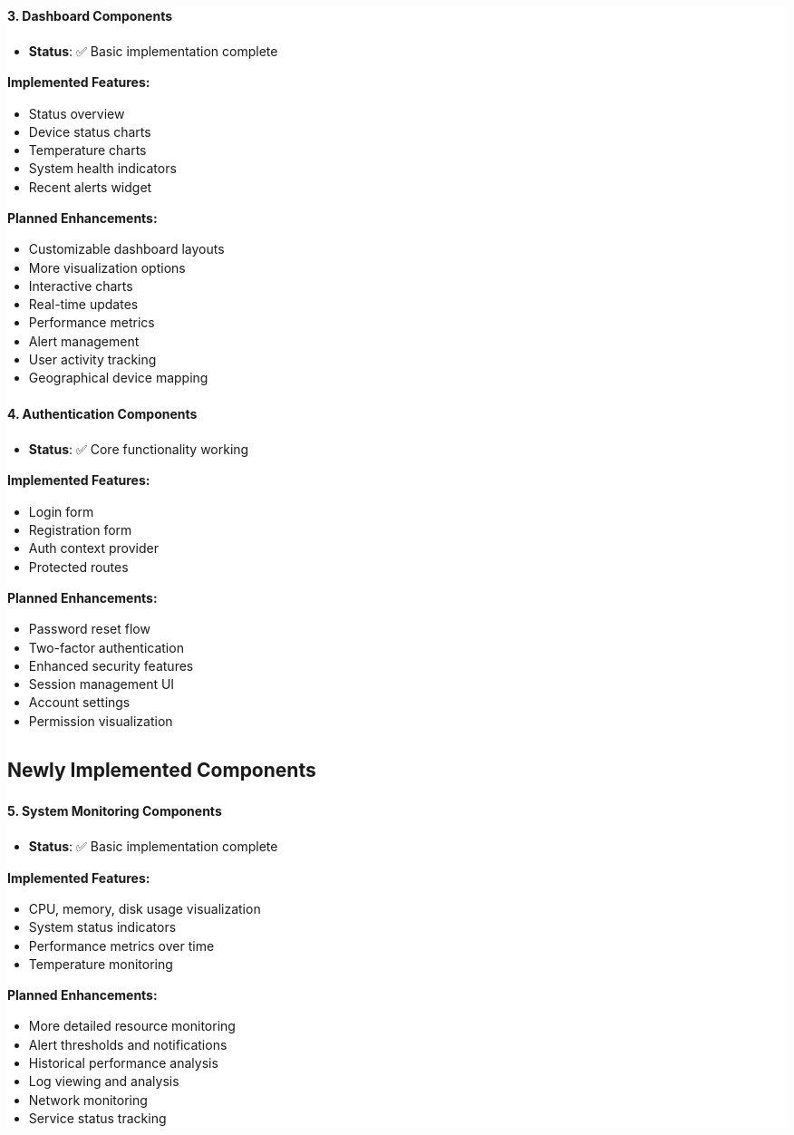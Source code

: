#### 3. Dashboard Components
- **Status**: ✅ Basic implementation complete

**Implemented Features:**
- Status overview
- Device status charts
- Temperature charts
- System health indicators
- Recent alerts widget

**Planned Enhancements:**
- Customizable dashboard layouts
- More visualization options
- Interactive charts
- Real-time updates
- Performance metrics
- Alert management
- User activity tracking
- Geographical device mapping

#### 4. Authentication Components
- **Status**: ✅ Core functionality working

**Implemented Features:**
- Login form
- Registration form
- Auth context provider
- Protected routes

**Planned Enhancements:**
- Password reset flow
- Two-factor authentication
- Enhanced security features
- Session management UI
- Account settings
- Permission visualization

## Newly Implemented Components

#### 5. System Monitoring Components
- **Status**: ✅ Basic implementation complete

**Implemented Features:**
- CPU, memory, disk usage visualization
- System status indicators
- Performance metrics over time
- Temperature monitoring

**Planned Enhancements:**
- More detailed resource monitoring
- Alert thresholds and notifications
- Historical performance analysis
- Log viewing and analysis
- Network monitoring
- Service status tracking
